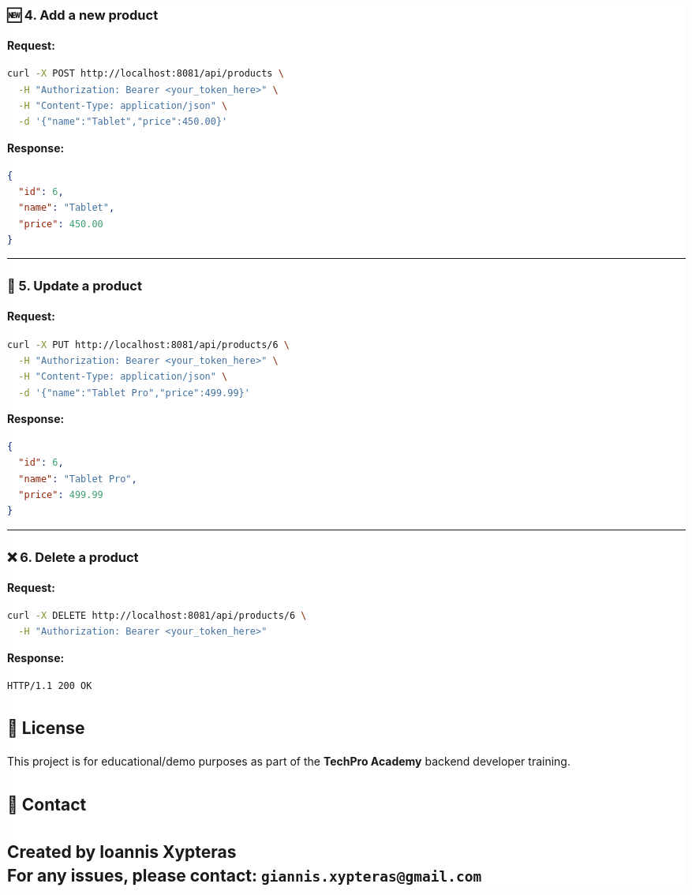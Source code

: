 
### 🆕 4. Add a new product

**Request:**
```bash
curl -X POST http://localhost:8081/api/products \
  -H "Authorization: Bearer <your_token_here>" \
  -H "Content-Type: application/json" \
  -d '{"name":"Tablet","price":450.00}'
```

**Response:**
```json
{
  "id": 6,
  "name": "Tablet",
  "price": 450.00
}
```

---

### 🔄 5. Update a product

**Request:**
```bash
curl -X PUT http://localhost:8081/api/products/6 \
  -H "Authorization: Bearer <your_token_here>" \
  -H "Content-Type: application/json" \
  -d '{"name":"Tablet Pro","price":499.99}'
```

**Response:**
```json
{
  "id": 6,
  "name": "Tablet Pro",
  "price": 499.99
}
```

---

### ❌ 6. Delete a product

**Request:**
```bash
curl -X DELETE http://localhost:8081/api/products/6 \
  -H "Authorization: Bearer <your_token_here>"
```

**Response:**
```http
HTTP/1.1 200 OK
```

## 📝 License

This project is for educational/demo purposes as part of the **TechPro Academy** backend developer training.

## 📧 Contact

Created by **Ioannis Xypteras**  
For any issues, please contact: `giannis.xypteras@gmail.com`
---

